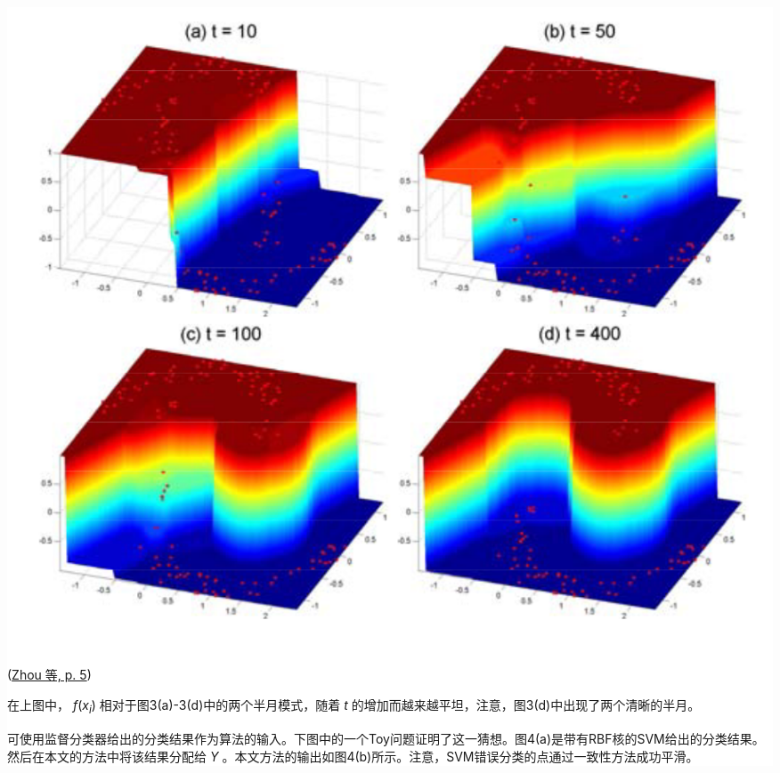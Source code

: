 ![\<img alt="" data-attachment-key="HF5Y9X4C" data-annotation="%7B%22attachmentURI%22%3A%22http%3A%2F%2Fzotero.org%2Fusers%2F8273795%2Fitems%2F9MH2VJGC%22%2C%22annotationKey%22%3A%22SIY3GEWT%22%2C%22color%22%3A%22%23ffd400%22%2C%22pageLabel%22%3A%225%22%2C%22position%22%3A%7B%22pageIndex%22%3A4%2C%22rects%22%3A%5B%5B177.955%2C251.545%2C431.591%2C468.364%5D%5D%7D%2C%22citationItem%22%3A%7B%22uris%22%3A%5B%22http%3A%2F%2Fzotero.org%2Fusers%2F8273795%2Fitems%2FPGAKQ9QY%22%5D%2C%22locator%22%3A%225%22%7D%7D" width="423" height="362" src="attachments/HF5Y9X4C.png" ztype="zimage">](attachments/HF5Y9X4C.png)\
<span class="citation" data-citation="%7B%22citationItems%22%3A%5B%7B%22uris%22%3A%5B%22http%3A%2F%2Fzotero.org%2Fusers%2F8273795%2Fitems%2FPGAKQ9QY%22%5D%2C%22locator%22%3A%225%22%7D%5D%2C%22properties%22%3A%7B%7D%7D" ztype="zcitation">(<span class="citation-item"><a href="zotero://select/library/items/PGAKQ9QY">Zhou 等, p. 5</a></span>)</span>

在上图中， $f(x_i)$ 相对于图3(a)-3(d)中的两个半月模式，随着 $t$ 的增加而越来越平坦，注意，图3(d)中出现了两个清晰的半月。

可使用监督分类器给出的分类结果作为算法的输入。下图中的一个Toy问题证明了这一猜想。图4(a)是带有RBF核的SVM给出的分类结果。然后在本文的方法中将该结果分配给 $Y$ 。本文方法的输出如图4(b)所示。注意，SVM错误分类的点通过一致性方法成功平滑。
